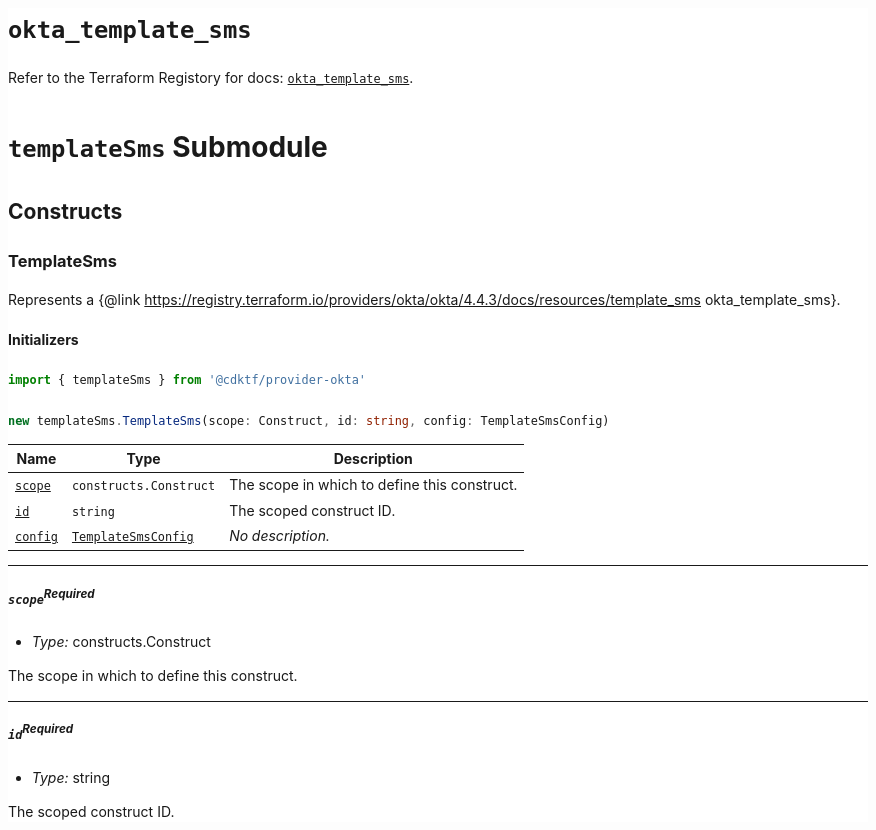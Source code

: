 # `okta_template_sms`

Refer to the Terraform Registory for docs: [`okta_template_sms`](https://registry.terraform.io/providers/okta/okta/4.4.3/docs/resources/template_sms).

# `templateSms` Submodule <a name="`templateSms` Submodule" id="@cdktf/provider-okta.templateSms"></a>

## Constructs <a name="Constructs" id="Constructs"></a>

### TemplateSms <a name="TemplateSms" id="@cdktf/provider-okta.templateSms.TemplateSms"></a>

Represents a {@link https://registry.terraform.io/providers/okta/okta/4.4.3/docs/resources/template_sms okta_template_sms}.

#### Initializers <a name="Initializers" id="@cdktf/provider-okta.templateSms.TemplateSms.Initializer"></a>

```typescript
import { templateSms } from '@cdktf/provider-okta'

new templateSms.TemplateSms(scope: Construct, id: string, config: TemplateSmsConfig)
```

| **Name** | **Type** | **Description** |
| --- | --- | --- |
| <code><a href="#@cdktf/provider-okta.templateSms.TemplateSms.Initializer.parameter.scope">scope</a></code> | <code>constructs.Construct</code> | The scope in which to define this construct. |
| <code><a href="#@cdktf/provider-okta.templateSms.TemplateSms.Initializer.parameter.id">id</a></code> | <code>string</code> | The scoped construct ID. |
| <code><a href="#@cdktf/provider-okta.templateSms.TemplateSms.Initializer.parameter.config">config</a></code> | <code><a href="#@cdktf/provider-okta.templateSms.TemplateSmsConfig">TemplateSmsConfig</a></code> | *No description.* |

---

##### `scope`<sup>Required</sup> <a name="scope" id="@cdktf/provider-okta.templateSms.TemplateSms.Initializer.parameter.scope"></a>

- *Type:* constructs.Construct

The scope in which to define this construct.

---

##### `id`<sup>Required</sup> <a name="id" id="@cdktf/provider-okta.templateSms.TemplateSms.Initializer.parameter.id"></a>

- *Type:* string

The scoped construct ID.
